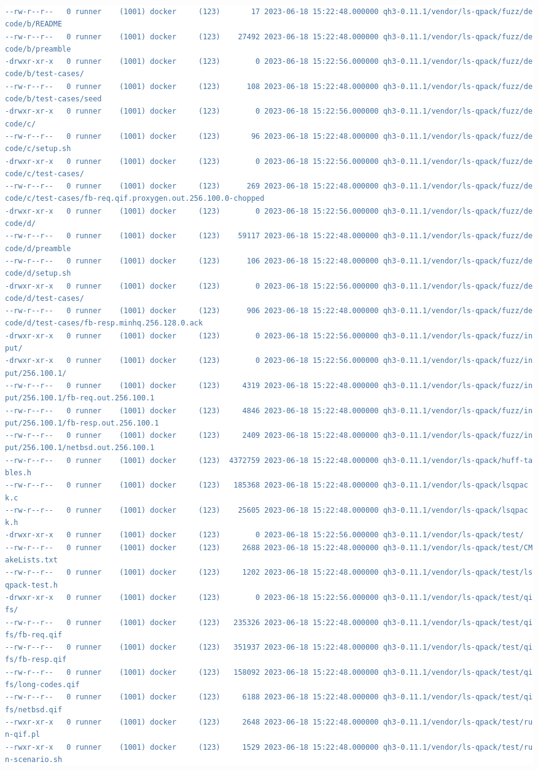 ```diff
--rw-r--r--   0 runner    (1001) docker     (123)       17 2023-06-18 15:22:48.000000 qh3-0.11.1/vendor/ls-qpack/fuzz/decode/b/README
--rw-r--r--   0 runner    (1001) docker     (123)    27492 2023-06-18 15:22:48.000000 qh3-0.11.1/vendor/ls-qpack/fuzz/decode/b/preamble
-drwxr-xr-x   0 runner    (1001) docker     (123)        0 2023-06-18 15:22:56.000000 qh3-0.11.1/vendor/ls-qpack/fuzz/decode/b/test-cases/
--rw-r--r--   0 runner    (1001) docker     (123)      108 2023-06-18 15:22:48.000000 qh3-0.11.1/vendor/ls-qpack/fuzz/decode/b/test-cases/seed
-drwxr-xr-x   0 runner    (1001) docker     (123)        0 2023-06-18 15:22:56.000000 qh3-0.11.1/vendor/ls-qpack/fuzz/decode/c/
--rw-r--r--   0 runner    (1001) docker     (123)       96 2023-06-18 15:22:48.000000 qh3-0.11.1/vendor/ls-qpack/fuzz/decode/c/setup.sh
-drwxr-xr-x   0 runner    (1001) docker     (123)        0 2023-06-18 15:22:56.000000 qh3-0.11.1/vendor/ls-qpack/fuzz/decode/c/test-cases/
--rw-r--r--   0 runner    (1001) docker     (123)      269 2023-06-18 15:22:48.000000 qh3-0.11.1/vendor/ls-qpack/fuzz/decode/c/test-cases/fb-req.qif.proxygen.out.256.100.0-chopped
-drwxr-xr-x   0 runner    (1001) docker     (123)        0 2023-06-18 15:22:56.000000 qh3-0.11.1/vendor/ls-qpack/fuzz/decode/d/
--rw-r--r--   0 runner    (1001) docker     (123)    59117 2023-06-18 15:22:48.000000 qh3-0.11.1/vendor/ls-qpack/fuzz/decode/d/preamble
--rw-r--r--   0 runner    (1001) docker     (123)      106 2023-06-18 15:22:48.000000 qh3-0.11.1/vendor/ls-qpack/fuzz/decode/d/setup.sh
-drwxr-xr-x   0 runner    (1001) docker     (123)        0 2023-06-18 15:22:56.000000 qh3-0.11.1/vendor/ls-qpack/fuzz/decode/d/test-cases/
--rw-r--r--   0 runner    (1001) docker     (123)      906 2023-06-18 15:22:48.000000 qh3-0.11.1/vendor/ls-qpack/fuzz/decode/d/test-cases/fb-resp.minhq.256.128.0.ack
-drwxr-xr-x   0 runner    (1001) docker     (123)        0 2023-06-18 15:22:56.000000 qh3-0.11.1/vendor/ls-qpack/fuzz/input/
-drwxr-xr-x   0 runner    (1001) docker     (123)        0 2023-06-18 15:22:56.000000 qh3-0.11.1/vendor/ls-qpack/fuzz/input/256.100.1/
--rw-r--r--   0 runner    (1001) docker     (123)     4319 2023-06-18 15:22:48.000000 qh3-0.11.1/vendor/ls-qpack/fuzz/input/256.100.1/fb-req.out.256.100.1
--rw-r--r--   0 runner    (1001) docker     (123)     4846 2023-06-18 15:22:48.000000 qh3-0.11.1/vendor/ls-qpack/fuzz/input/256.100.1/fb-resp.out.256.100.1
--rw-r--r--   0 runner    (1001) docker     (123)     2409 2023-06-18 15:22:48.000000 qh3-0.11.1/vendor/ls-qpack/fuzz/input/256.100.1/netbsd.out.256.100.1
--rw-r--r--   0 runner    (1001) docker     (123)  4372759 2023-06-18 15:22:48.000000 qh3-0.11.1/vendor/ls-qpack/huff-tables.h
--rw-r--r--   0 runner    (1001) docker     (123)   185368 2023-06-18 15:22:48.000000 qh3-0.11.1/vendor/ls-qpack/lsqpack.c
--rw-r--r--   0 runner    (1001) docker     (123)    25605 2023-06-18 15:22:48.000000 qh3-0.11.1/vendor/ls-qpack/lsqpack.h
-drwxr-xr-x   0 runner    (1001) docker     (123)        0 2023-06-18 15:22:56.000000 qh3-0.11.1/vendor/ls-qpack/test/
--rw-r--r--   0 runner    (1001) docker     (123)     2688 2023-06-18 15:22:48.000000 qh3-0.11.1/vendor/ls-qpack/test/CMakeLists.txt
--rw-r--r--   0 runner    (1001) docker     (123)     1202 2023-06-18 15:22:48.000000 qh3-0.11.1/vendor/ls-qpack/test/lsqpack-test.h
-drwxr-xr-x   0 runner    (1001) docker     (123)        0 2023-06-18 15:22:56.000000 qh3-0.11.1/vendor/ls-qpack/test/qifs/
--rw-r--r--   0 runner    (1001) docker     (123)   235326 2023-06-18 15:22:48.000000 qh3-0.11.1/vendor/ls-qpack/test/qifs/fb-req.qif
--rw-r--r--   0 runner    (1001) docker     (123)   351937 2023-06-18 15:22:48.000000 qh3-0.11.1/vendor/ls-qpack/test/qifs/fb-resp.qif
--rw-r--r--   0 runner    (1001) docker     (123)   158092 2023-06-18 15:22:48.000000 qh3-0.11.1/vendor/ls-qpack/test/qifs/long-codes.qif
--rw-r--r--   0 runner    (1001) docker     (123)     6188 2023-06-18 15:22:48.000000 qh3-0.11.1/vendor/ls-qpack/test/qifs/netbsd.qif
--rwxr-xr-x   0 runner    (1001) docker     (123)     2648 2023-06-18 15:22:48.000000 qh3-0.11.1/vendor/ls-qpack/test/run-qif.pl
--rwxr-xr-x   0 runner    (1001) docker     (123)     1529 2023-06-18 15:22:48.000000 qh3-0.11.1/vendor/ls-qpack/test/run-scenario.sh
```